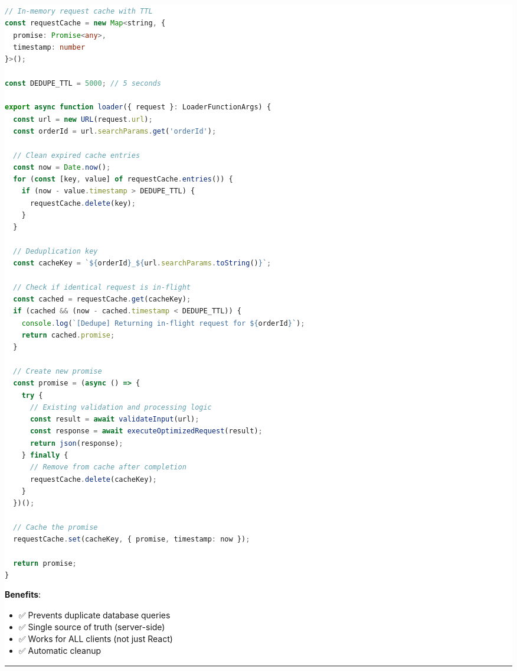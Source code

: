 ```typescript
// In-memory request cache with TTL
const requestCache = new Map<string, { 
  promise: Promise<any>, 
  timestamp: number 
}>();

const DEDUPE_TTL = 5000; // 5 seconds

export async function loader({ request }: LoaderFunctionArgs) {
  const url = new URL(request.url);
  const orderId = url.searchParams.get('orderId');
  
  // Clean expired cache entries
  const now = Date.now();
  for (const [key, value] of requestCache.entries()) {
    if (now - value.timestamp > DEDUPE_TTL) {
      requestCache.delete(key);
    }
  }
  
  // Deduplication key
  const cacheKey = `${orderId}_${url.searchParams.toString()}`;
  
  // Check if identical request is in-flight
  const cached = requestCache.get(cacheKey);
  if (cached && (now - cached.timestamp < DEDUPE_TTL)) {
    console.log(`[Dedupe] Returning in-flight request for ${orderId}`);
    return cached.promise;
  }
  
  // Create new promise
  const promise = (async () => {
    try {
      // Existing validation and processing logic
      const result = await validateInput(url);
      const response = await executeOptimizedRequest(result);
      return json(response);
    } finally {
      // Remove from cache after completion
      requestCache.delete(cacheKey);
    }
  })();
  
  // Cache the promise
  requestCache.set(cacheKey, { promise, timestamp: now });
  
  return promise;
}
```

**Benefits**:
- ✅ Prevents duplicate database queries
- ✅ Single source of truth (server-side)
- ✅ Works for ALL clients (not just React)
- ✅ Automatic cleanup

---
